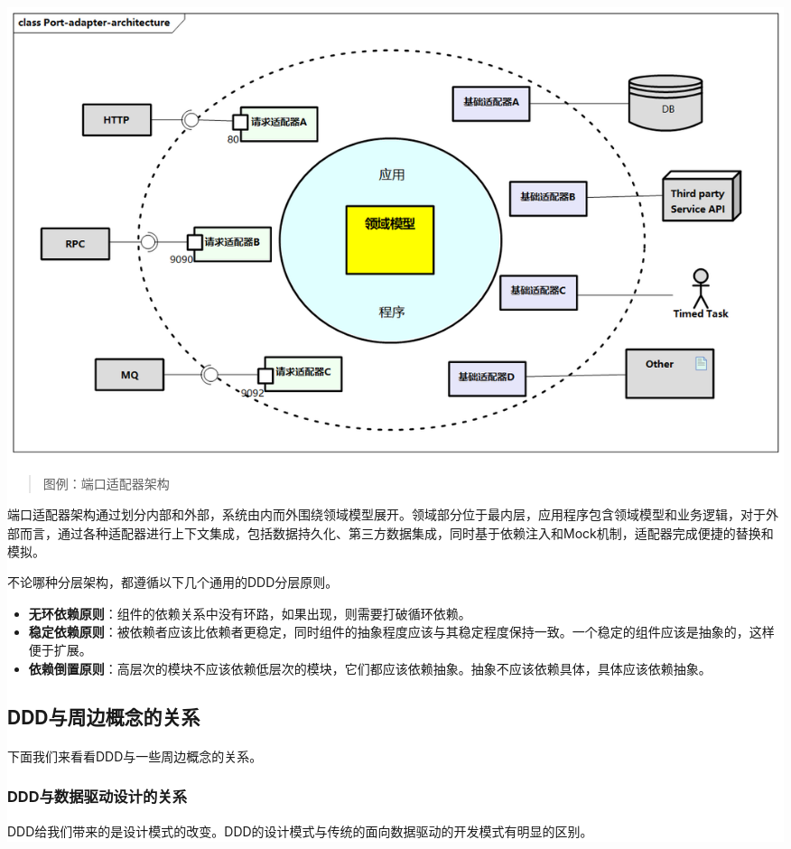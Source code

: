 ![端口适配器架构](images/Port-adapter-architecture.png)

> 图例：端口适配器架构

端口适配器架构通过划分内部和外部，系统由内而外围绕领域模型展开。领域部分位于最内层，应用程序包含领域模型和业务逻辑，对于外部而言，通过各种适配器进行上下文集成，包括数据持久化、第三方数据集成，同时基于依赖注入和Mock机制，适配器完成便捷的替换和模拟。

不论哪种分层架构，都遵循以下几个通用的DDD分层原则。

- **无环依赖原则**：组件的依赖关系中没有环路，如果出现，则需要打破循环依赖。
- **稳定依赖原则**：被依赖者应该比依赖者更稳定，同时组件的抽象程度应该与其稳定程度保持一致。一个稳定的组件应该是抽象的，这样便于扩展。
- **依赖倒置原则**：高层次的模块不应该依赖低层次的模块，它们都应该依赖抽象。抽象不应该依赖具体，具体应该依赖抽象。

## DDD与周边概念的关系

下面我们来看看DDD与一些周边概念的关系。

### DDD与数据驱动设计的关系

DDD给我们带来的是设计模式的改变。DDD的设计模式与传统的面向数据驱动的开发模式有明显的区别。
